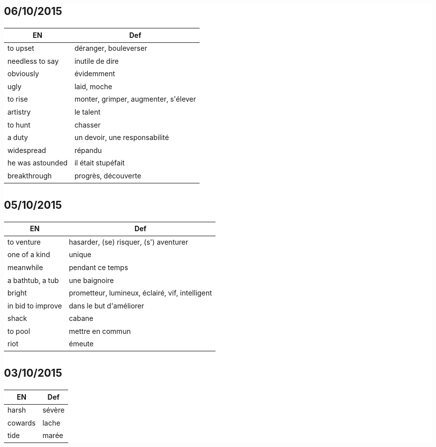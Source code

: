 ## 06/10/2015

| EN | Def |
| -- | --- |
|to upset |déranger, bouleverser|
|needless to say |inutile de dire|
|obviously |évidemment|
|ugly |laid, moche|
|to rise |monter, grimper, augmenter, s'élever|
|artistry |le talent|
|to hunt |chasser|
|a duty |un devoir, une responsabilité|
|widespread |répandu|
|he was astounded |il était stupéfait|
|breakthrough |progrès, découverte|

## 05/10/2015

| EN | Def |
| -- | --- |
|to venture |hasarder, (se) risquer, (s') aventurer|
|one of a kind |unique|
|meanwhile |pendant ce temps|
|a bathtub, a tub |une baignoire|
|bright |prometteur, lumineux, éclairé, vif, intelligent|
|in bid to improve |dans le but d'améliorer|
|shack |cabane|
|to pool |mettre en commun|
|riot |émeute|

## 03/10/2015

| EN | Def |
| -- | --- |
|harsh |sévère|
|cowards |lache|
|tide |marée|
